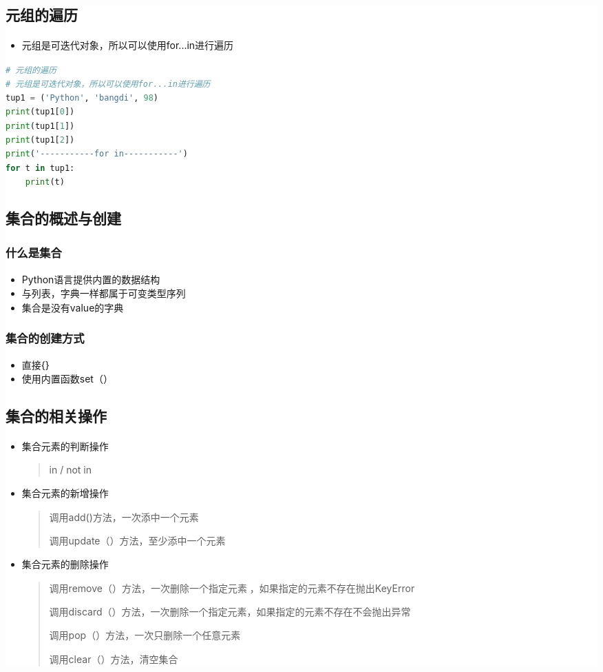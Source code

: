 

## 元组的遍历

* 元组是可迭代对象，所以可以使用for...in进行遍历

```python
# 元组的遍历
# 元组是可迭代对象，所以可以使用for...in进行遍历
tup1 = ('Python', 'bangdi', 98)
print(tup1[0])
print(tup1[1])
print(tup1[2])
print('-----------for in-----------')
for t in tup1:
    print(t)
```



## 集合的概述与创建

### 什么是集合

* Python语言提供内置的数据结构
* 与列表，字典一样都属于可变类型序列
* 集合是没有value的字典

### 集合的创建方式

* 直接{}
* 使用内置函数set（）



## 集合的相关操作

* 集合元素的判断操作

  > in / not in

* 集合元素的新增操作

  > 调用add()方法，一次添中一个元素
  >
  > 调用update（）方法，至少添中一个元素

* 集合元素的删除操作

  > 调用remove（）方法，一次删除一个指定元素 ，如果指定的元素不存在抛出KeyError
  >
  > 调用discard（）方法，一次删除一个指定元素，如果指定的元素不存在不会抛出异常
  >
  > 调用pop（）方法，一次只删除一个任意元素
  >
  > 调用clear（）方法，清空集合
